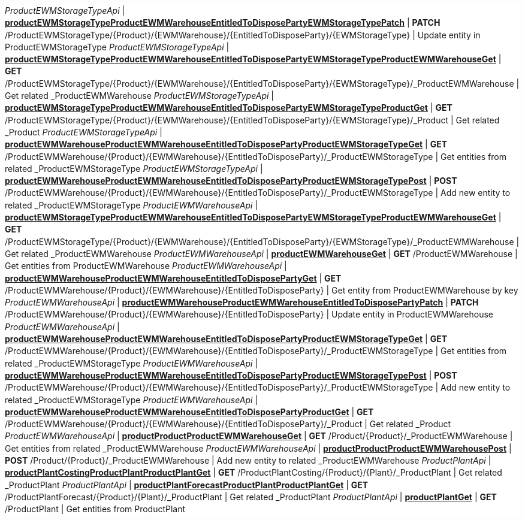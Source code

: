 *ProductEWMStorageTypeApi* | [**productEWMStorageTypeProductEWMWarehouseEntitledToDisposePartyEWMStorageTypePatch**](docs/Api/ProductEWMStorageTypeApi.md#productewmstoragetypeproductewmwarehouseentitledtodisposepartyewmstoragetypepatch) | **PATCH** /ProductEWMStorageType/{Product}/{EWMWarehouse}/{EntitledToDisposeParty}/{EWMStorageType} | Update entity in ProductEWMStorageType
*ProductEWMStorageTypeApi* | [**productEWMStorageTypeProductEWMWarehouseEntitledToDisposePartyEWMStorageTypeProductEWMWarehouseGet**](docs/Api/ProductEWMStorageTypeApi.md#productewmstoragetypeproductewmwarehouseentitledtodisposepartyewmstoragetypeproductewmwarehouseget) | **GET** /ProductEWMStorageType/{Product}/{EWMWarehouse}/{EntitledToDisposeParty}/{EWMStorageType}/_ProductEWMWarehouse | Get related _ProductEWMWarehouse
*ProductEWMStorageTypeApi* | [**productEWMStorageTypeProductEWMWarehouseEntitledToDisposePartyEWMStorageTypeProductGet**](docs/Api/ProductEWMStorageTypeApi.md#productewmstoragetypeproductewmwarehouseentitledtodisposepartyewmstoragetypeproductget) | **GET** /ProductEWMStorageType/{Product}/{EWMWarehouse}/{EntitledToDisposeParty}/{EWMStorageType}/_Product | Get related _Product
*ProductEWMStorageTypeApi* | [**productEWMWarehouseProductEWMWarehouseEntitledToDisposePartyProductEWMStorageTypeGet**](docs/Api/ProductEWMStorageTypeApi.md#productewmwarehouseproductewmwarehouseentitledtodisposepartyproductewmstoragetypeget) | **GET** /ProductEWMWarehouse/{Product}/{EWMWarehouse}/{EntitledToDisposeParty}/_ProductEWMStorageType | Get entities from related _ProductEWMStorageType
*ProductEWMStorageTypeApi* | [**productEWMWarehouseProductEWMWarehouseEntitledToDisposePartyProductEWMStorageTypePost**](docs/Api/ProductEWMStorageTypeApi.md#productewmwarehouseproductewmwarehouseentitledtodisposepartyproductewmstoragetypepost) | **POST** /ProductEWMWarehouse/{Product}/{EWMWarehouse}/{EntitledToDisposeParty}/_ProductEWMStorageType | Add new entity to related _ProductEWMStorageType
*ProductEWMWarehouseApi* | [**productEWMStorageTypeProductEWMWarehouseEntitledToDisposePartyEWMStorageTypeProductEWMWarehouseGet**](docs/Api/ProductEWMWarehouseApi.md#productewmstoragetypeproductewmwarehouseentitledtodisposepartyewmstoragetypeproductewmwarehouseget) | **GET** /ProductEWMStorageType/{Product}/{EWMWarehouse}/{EntitledToDisposeParty}/{EWMStorageType}/_ProductEWMWarehouse | Get related _ProductEWMWarehouse
*ProductEWMWarehouseApi* | [**productEWMWarehouseGet**](docs/Api/ProductEWMWarehouseApi.md#productewmwarehouseget) | **GET** /ProductEWMWarehouse | Get entities from ProductEWMWarehouse
*ProductEWMWarehouseApi* | [**productEWMWarehouseProductEWMWarehouseEntitledToDisposePartyGet**](docs/Api/ProductEWMWarehouseApi.md#productewmwarehouseproductewmwarehouseentitledtodisposepartyget) | **GET** /ProductEWMWarehouse/{Product}/{EWMWarehouse}/{EntitledToDisposeParty} | Get entity from ProductEWMWarehouse by key
*ProductEWMWarehouseApi* | [**productEWMWarehouseProductEWMWarehouseEntitledToDisposePartyPatch**](docs/Api/ProductEWMWarehouseApi.md#productewmwarehouseproductewmwarehouseentitledtodisposepartypatch) | **PATCH** /ProductEWMWarehouse/{Product}/{EWMWarehouse}/{EntitledToDisposeParty} | Update entity in ProductEWMWarehouse
*ProductEWMWarehouseApi* | [**productEWMWarehouseProductEWMWarehouseEntitledToDisposePartyProductEWMStorageTypeGet**](docs/Api/ProductEWMWarehouseApi.md#productewmwarehouseproductewmwarehouseentitledtodisposepartyproductewmstoragetypeget) | **GET** /ProductEWMWarehouse/{Product}/{EWMWarehouse}/{EntitledToDisposeParty}/_ProductEWMStorageType | Get entities from related _ProductEWMStorageType
*ProductEWMWarehouseApi* | [**productEWMWarehouseProductEWMWarehouseEntitledToDisposePartyProductEWMStorageTypePost**](docs/Api/ProductEWMWarehouseApi.md#productewmwarehouseproductewmwarehouseentitledtodisposepartyproductewmstoragetypepost) | **POST** /ProductEWMWarehouse/{Product}/{EWMWarehouse}/{EntitledToDisposeParty}/_ProductEWMStorageType | Add new entity to related _ProductEWMStorageType
*ProductEWMWarehouseApi* | [**productEWMWarehouseProductEWMWarehouseEntitledToDisposePartyProductGet**](docs/Api/ProductEWMWarehouseApi.md#productewmwarehouseproductewmwarehouseentitledtodisposepartyproductget) | **GET** /ProductEWMWarehouse/{Product}/{EWMWarehouse}/{EntitledToDisposeParty}/_Product | Get related _Product
*ProductEWMWarehouseApi* | [**productProductProductEWMWarehouseGet**](docs/Api/ProductEWMWarehouseApi.md#productproductproductewmwarehouseget) | **GET** /Product/{Product}/_ProductEWMWarehouse | Get entities from related _ProductEWMWarehouse
*ProductEWMWarehouseApi* | [**productProductProductEWMWarehousePost**](docs/Api/ProductEWMWarehouseApi.md#productproductproductewmwarehousepost) | **POST** /Product/{Product}/_ProductEWMWarehouse | Add new entity to related _ProductEWMWarehouse
*ProductPlantApi* | [**productPlantCostingProductPlantProductPlantGet**](docs/Api/ProductPlantApi.md#productplantcostingproductplantproductplantget) | **GET** /ProductPlantCosting/{Product}/{Plant}/_ProductPlant | Get related _ProductPlant
*ProductPlantApi* | [**productPlantForecastProductPlantProductPlantGet**](docs/Api/ProductPlantApi.md#productplantforecastproductplantproductplantget) | **GET** /ProductPlantForecast/{Product}/{Plant}/_ProductPlant | Get related _ProductPlant
*ProductPlantApi* | [**productPlantGet**](docs/Api/ProductPlantApi.md#productplantget) | **GET** /ProductPlant | Get entities from ProductPlant